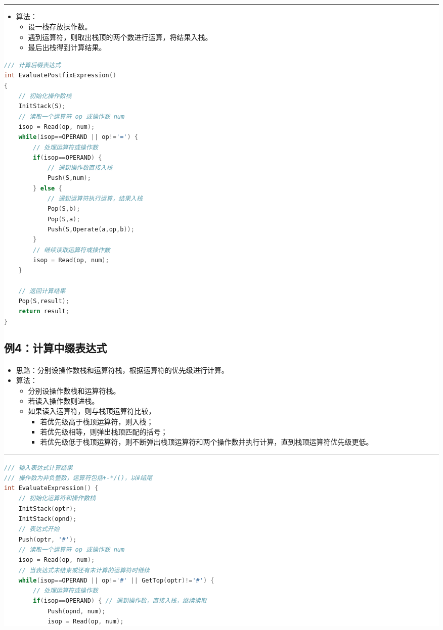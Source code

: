 - - -

  - 算法：
    - 设一栈存放操作数。
    - 遇到运算符，则取出栈顶的两个数进行运算，将结果入栈。
    - 最后出栈得到计算结果。

````c++
/// 计算后缀表达式
int EvaluatePostfixExpression()
{
    // 初始化操作数栈
    InitStack(S);
    // 读取一个运算符 op 或操作数 num
    isop = Read(op, num);
    while(isop==OPERAND || op!='=') {
        // 处理运算符或操作数
        if(isop==OPERAND) {
            // 遇到操作数直接入栈
            Push(S,num);
        } else {
            // 遇到运算符执行运算，结果入栈
            Pop(S,b);
            Pop(S,a);
            Push(S,Operate(a,op,b));
        }
        // 继续读取运算符或操作数
        isop = Read(op, num);
    }

    // 返回计算结果
    Pop(S,result);
    return result;
}
````

## 例4：计算中缀表达式

  - 思路：分别设操作数栈和运算符栈，根据运算符的优先级进行计算。
  - 算法：
    - 分别设操作数栈和运算符栈。
    - 若读入操作数则进栈。
    - 如果读入运算符，则与栈顶运算符比较，
      - 若优先级高于栈顶运算符，则入栈；
      - 若优先级相等，则弹出栈顶匹配的括号；
      - 若优先级低于栈顶运算符，则不断弹出栈顶运算符和两个操作数并执行计算，直到栈顶运算符优先级更低。

- - -

````c++
/// 输入表达式计算结果
/// 操作数为非负整数，运算符包括+-*/()，以#结尾
int EvaluateExpression() {
    // 初始化运算符和操作数栈
    InitStack(optr);
    InitStack(opnd);
    // 表达式开始
    Push(optr, '#');
    // 读取一个运算符 op 或操作数 num
    isop = Read(op, num);
    // 当表达式未结束或还有未计算的运算符时继续
    while(isop==OPERAND || op!='#' || GetTop(optr)!='#') {
        // 处理运算符或操作数
        if(isop==OPERAND) { // 遇到操作数，直接入栈，继续读取
            Push(opnd, num);
            isop = Read(op, num);
````